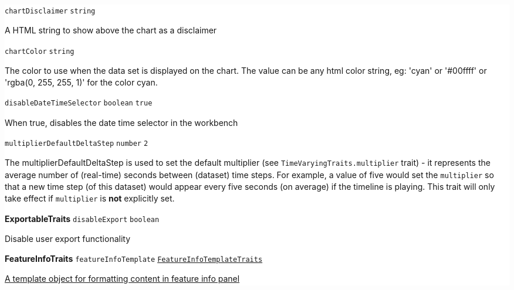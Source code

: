 <tr>
  <td><code>chartDisclaimer</code></td>
  <td><code>string</code></td>
  <td></td>
  <td><p>A HTML string to show above the chart as a disclaimer</p>
</td>
</tr>

<tr>
  <td><code>chartColor</code></td>
  <td><code>string</code></td>
  <td></td>
  <td><p>The color to use when the data set is displayed on the chart. The value can be any html color string, eg: 'cyan' or '#00ffff' or 'rgba(0, 255, 255, 1)' for the color cyan.</p>
</td>
</tr>

<tr>
  <td><code>disableDateTimeSelector</code></td>
  <td><code>boolean</code></td>
  <td><code>true</code></td>
  <td><p>When true, disables the date time selector in the workbench</p>
</td>
</tr>

<tr>
  <td><code>multiplierDefaultDeltaStep</code></td>
  <td><code>number</code></td>
  <td><code>2</code></td>
  <td><p>The multiplierDefaultDeltaStep is used to set the default multiplier (see <code>TimeVaryingTraits.multiplier</code> trait) - it represents the average number of (real-time) seconds between (dataset) time steps. For example, a value of five would set the <code>multiplier</code> so that a new time step (of this dataset) would appear every five seconds (on average) if the timeline is playing. This trait will only take effect if <code>multiplier</code> is <strong>not</strong> explicitly set.</p>
</td>
</tr>

<tr><td colspan=4><b>ExportableTraits</b></td></tr>

<tr>
  <td><code>disableExport</code></td>
  <td><code>boolean</code></td>
  <td></td>
  <td><p>Disable user export functionality</p>
</td>
</tr>

<tr><td colspan=4><b>FeatureInfoTraits</b></td></tr>

<tr>
  <td><code>featureInfoTemplate</code></td>
  <td><a href="#FeatureInfoTemplateTraits"><code>FeatureInfoTemplateTraits</code></b></td>
  <td></td>
  <td><p>A template object for formatting content in feature info panel</p>
</td>
</tr>
